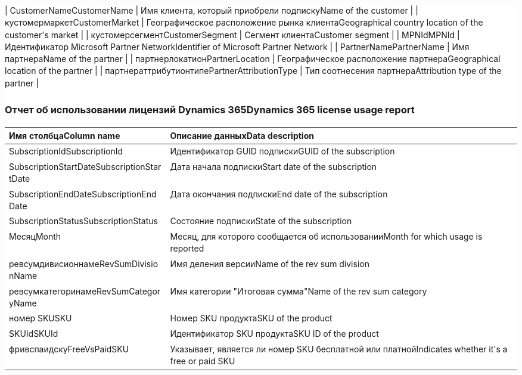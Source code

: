 | <span data-ttu-id="f6386-331">CustomerName</span><span class="sxs-lookup"><span data-stu-id="f6386-331">CustomerName</span></span> | <span data-ttu-id="f6386-332">Имя клиента, который приобрели подписку</span><span class="sxs-lookup"><span data-stu-id="f6386-332">Name of the customer</span></span> | 
| <span data-ttu-id="f6386-333">кустомермаркет</span><span class="sxs-lookup"><span data-stu-id="f6386-333">CustomerMarket</span></span> | <span data-ttu-id="f6386-334">Географическое расположение рынка клиента</span><span class="sxs-lookup"><span data-stu-id="f6386-334">Geographical country location of the customer's market</span></span> | 
| <span data-ttu-id="f6386-335">кустомерсегмент</span><span class="sxs-lookup"><span data-stu-id="f6386-335">CustomerSegment</span></span> | <span data-ttu-id="f6386-336">Сегмент клиента</span><span class="sxs-lookup"><span data-stu-id="f6386-336">Customer segment</span></span> | 
| <span data-ttu-id="f6386-337">MPNId</span><span class="sxs-lookup"><span data-stu-id="f6386-337">MPNId</span></span> | <span data-ttu-id="f6386-338">Идентификатор Microsoft Partner Network</span><span class="sxs-lookup"><span data-stu-id="f6386-338">Identifier of Microsoft Partner Network</span></span> | 
| <span data-ttu-id="f6386-339">PartnerName</span><span class="sxs-lookup"><span data-stu-id="f6386-339">PartnerName</span></span> | <span data-ttu-id="f6386-340">Имя партнера</span><span class="sxs-lookup"><span data-stu-id="f6386-340">Name of the partner</span></span> | 
| <span data-ttu-id="f6386-341">партнерлокатион</span><span class="sxs-lookup"><span data-stu-id="f6386-341">PartnerLocation</span></span> | <span data-ttu-id="f6386-342">Географическое расположение партнера</span><span class="sxs-lookup"><span data-stu-id="f6386-342">Geographical location of the partner</span></span> | 
| <span data-ttu-id="f6386-343">партнераттрибутионтипе</span><span class="sxs-lookup"><span data-stu-id="f6386-343">PartnerAttributionType</span></span> | <span data-ttu-id="f6386-344">Тип соотнесения партнера</span><span class="sxs-lookup"><span data-stu-id="f6386-344">Attribution type of the partner</span></span> | 

### <a name="dynamics-365-license-usage-report"></a><span data-ttu-id="f6386-345">**Отчет об использовании лицензий Dynamics 365**</span><span class="sxs-lookup"><span data-stu-id="f6386-345">**Dynamics 365 license usage report**</span></span>

| <span data-ttu-id="f6386-346">Имя столбца</span><span class="sxs-lookup"><span data-stu-id="f6386-346">Column name</span></span> | <span data-ttu-id="f6386-347">Описание данных</span><span class="sxs-lookup"><span data-stu-id="f6386-347">Data description</span></span> | 
| :--------- | :--------- | 
| <span data-ttu-id="f6386-348">SubscriptionId</span><span class="sxs-lookup"><span data-stu-id="f6386-348">SubscriptionId</span></span> | <span data-ttu-id="f6386-349">Идентификатор GUID подписки</span><span class="sxs-lookup"><span data-stu-id="f6386-349">GUID of the subscription</span></span> | 
| <span data-ttu-id="f6386-350">SubscriptionStartDate</span><span class="sxs-lookup"><span data-stu-id="f6386-350">SubscriptionStartDate</span></span> | <span data-ttu-id="f6386-351">Дата начала подписки</span><span class="sxs-lookup"><span data-stu-id="f6386-351">Start date of the subscription</span></span> | 
| <span data-ttu-id="f6386-352">SubscriptionEndDate</span><span class="sxs-lookup"><span data-stu-id="f6386-352">SubscriptionEndDate</span></span> | <span data-ttu-id="f6386-353">Дата окончания подписки</span><span class="sxs-lookup"><span data-stu-id="f6386-353">End date of the subscription</span></span> | 
| <span data-ttu-id="f6386-354">SubscriptionStatus</span><span class="sxs-lookup"><span data-stu-id="f6386-354">SubscriptionStatus</span></span> | <span data-ttu-id="f6386-355">Состояние подписки</span><span class="sxs-lookup"><span data-stu-id="f6386-355">State of the subscription</span></span> | 
| <span data-ttu-id="f6386-356">Месяц</span><span class="sxs-lookup"><span data-stu-id="f6386-356">Month</span></span> | <span data-ttu-id="f6386-357">Месяц, для которого сообщается об использовании</span><span class="sxs-lookup"><span data-stu-id="f6386-357">Month for which usage is reported</span></span> | 
| <span data-ttu-id="f6386-358">ревсумдивисионнаме</span><span class="sxs-lookup"><span data-stu-id="f6386-358">RevSumDivisionName</span></span> | <span data-ttu-id="f6386-359">Имя деления версии</span><span class="sxs-lookup"><span data-stu-id="f6386-359">Name of the rev sum division</span></span> | 
| <span data-ttu-id="f6386-360">ревсумкатегоринаме</span><span class="sxs-lookup"><span data-stu-id="f6386-360">RevSumCategoryName</span></span> | <span data-ttu-id="f6386-361">Имя категории "Итоговая сумма"</span><span class="sxs-lookup"><span data-stu-id="f6386-361">Name of the rev sum category</span></span> | 
| <span data-ttu-id="f6386-362">номер SKU</span><span class="sxs-lookup"><span data-stu-id="f6386-362">SKU</span></span> | <span data-ttu-id="f6386-363">Номер SKU продукта</span><span class="sxs-lookup"><span data-stu-id="f6386-363">SKU of the product</span></span> | 
| <span data-ttu-id="f6386-364">SKUId</span><span class="sxs-lookup"><span data-stu-id="f6386-364">SKUId</span></span> | <span data-ttu-id="f6386-365">Идентификатор SKU продукта</span><span class="sxs-lookup"><span data-stu-id="f6386-365">SKU ID of the product</span></span> | 
| <span data-ttu-id="f6386-366">фривспаидску</span><span class="sxs-lookup"><span data-stu-id="f6386-366">FreeVsPaidSKU</span></span> | <span data-ttu-id="f6386-367">Указывает, является ли номер SKU бесплатной или платной</span><span class="sxs-lookup"><span data-stu-id="f6386-367">Indicates whether it's a free or paid SKU</span></span> | 